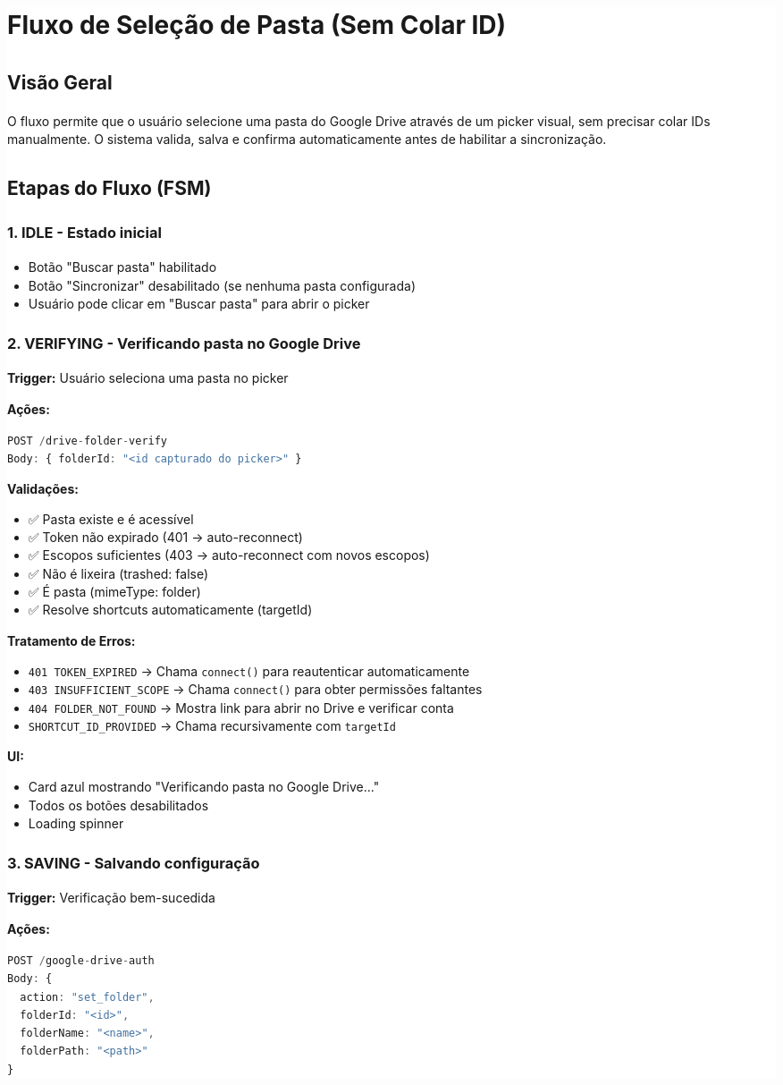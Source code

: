 # Fluxo de Seleção de Pasta (Sem Colar ID)

## Visão Geral
O fluxo permite que o usuário selecione uma pasta do Google Drive através de um picker visual, sem precisar colar IDs manualmente. O sistema valida, salva e confirma automaticamente antes de habilitar a sincronização.

## Etapas do Fluxo (FSM)

### 1. **IDLE** - Estado inicial
- Botão "Buscar pasta" habilitado
- Botão "Sincronizar" desabilitado (se nenhuma pasta configurada)
- Usuário pode clicar em "Buscar pasta" para abrir o picker

### 2. **VERIFYING** - Verificando pasta no Google Drive
**Trigger:** Usuário seleciona uma pasta no picker

**Ações:**
```typescript
POST /drive-folder-verify
Body: { folderId: "<id capturado do picker>" }
```

**Validações:**
- ✅ Pasta existe e é acessível
- ✅ Token não expirado (401 → auto-reconnect)
- ✅ Escopos suficientes (403 → auto-reconnect com novos escopos)
- ✅ Não é lixeira (trashed: false)
- ✅ É pasta (mimeType: folder)
- ✅ Resolve shortcuts automaticamente (targetId)

**Tratamento de Erros:**
- `401 TOKEN_EXPIRED` → Chama `connect()` para reautenticar automaticamente
- `403 INSUFFICIENT_SCOPE` → Chama `connect()` para obter permissões faltantes
- `404 FOLDER_NOT_FOUND` → Mostra link para abrir no Drive e verificar conta
- `SHORTCUT_ID_PROVIDED` → Chama recursivamente com `targetId`

**UI:**
- Card azul mostrando "Verificando pasta no Google Drive..."
- Todos os botões desabilitados
- Loading spinner

### 3. **SAVING** - Salvando configuração
**Trigger:** Verificação bem-sucedida

**Ações:**
```typescript
POST /google-drive-auth
Body: { 
  action: "set_folder", 
  folderId: "<id>", 
  folderName: "<name>",
  folderPath: "<path>" 
}
```
